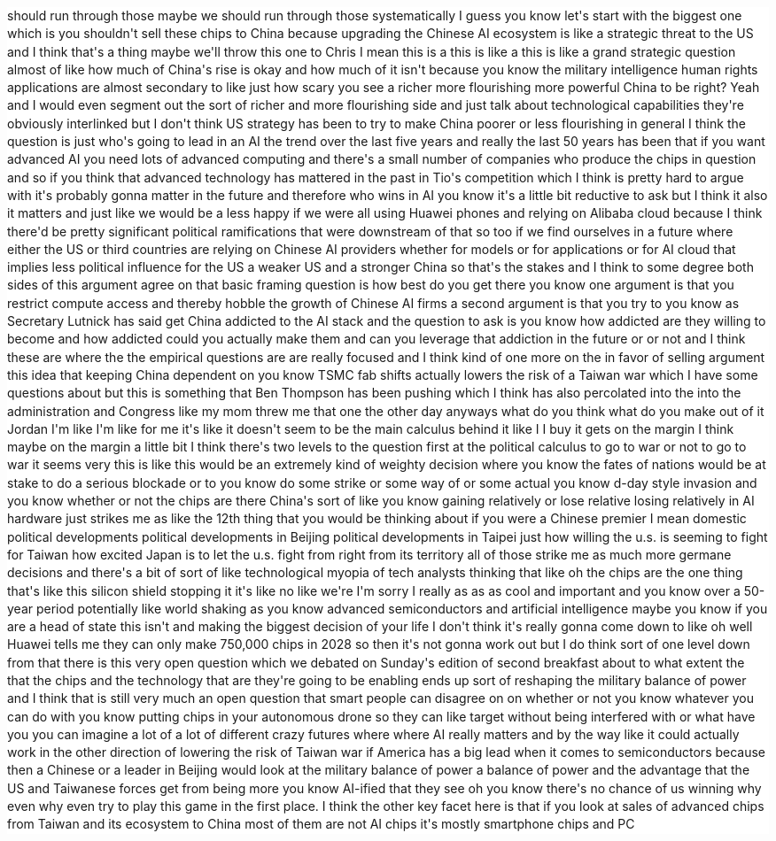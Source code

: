 should run through those maybe we should run through those systematically I guess you know let's start with the biggest one which is you shouldn't sell these chips to China because upgrading the Chinese AI ecosystem is like a strategic threat to the US and I think that's a thing maybe we'll throw this one to Chris I mean this is a this is like a this is like a grand strategic question almost of like how much of China's rise is okay and how much of it isn't because you know the military intelligence human rights applications are almost secondary to like just how scary you see a richer more flourishing more powerful China to be right? Yeah and I would even segment out the sort of richer and more flourishing side and just talk about technological capabilities they're obviously interlinked but I don't think US strategy has been to try to make China poorer or less flourishing in general I think the question is just who's going to lead in an AI the trend over the last five years and really the last 50 years has been that if you want advanced AI you need lots of advanced computing and there's a small number of companies who produce the chips in question and so if you think that advanced technology has mattered in the past in Tio's competition which I think is pretty hard to argue with it's probably gonna matter in the future and therefore who wins in AI you know it's a little bit reductive to ask but I think it also it matters and just like we would be a less happy if we were all using Huawei phones and relying on Alibaba cloud because I think there'd be pretty significant political ramifications that were downstream of that so too if we find ourselves in a future where either the US or third countries are relying on Chinese AI providers whether for models or for applications or for AI cloud that implies less political influence for the US a weaker US and a stronger China so that's the stakes and I think to some degree both sides of this argument agree on that basic framing question is how best do you get there you know one argument is that you restrict compute access and thereby hobble the growth of Chinese AI firms a second argument is that you try to you know as Secretary Lutnick has said get China addicted to the AI stack and the question to ask is you know how addicted are they willing to become and how addicted could you actually make them and can you leverage that addiction in the future or or not and I think these are where the the empirical questions are are really focused and I think kind of one more on the in favor of selling argument this idea that keeping China dependent on you know TSMC fab shifts actually lowers the risk of a Taiwan war which I have some questions about but this is something that Ben Thompson has been pushing which I think has also percolated into the into the administration and Congress like my mom threw me that one the other day anyways what do you think what do you make out of it Jordan I'm like I'm like for me it's like it doesn't seem to be the main calculus behind it like I I buy it gets on the margin I think maybe on the margin a little bit I think there's two levels to the question first at the political calculus to go to war or not to go to war it seems very this is like this would be an extremely kind of weighty decision where you know the fates of nations would be at stake to do a serious blockade or to you know do some strike or some way of or some actual you know d-day style invasion and you know whether or not the chips are there China's sort of like you know gaining relatively or lose relative losing relatively in AI hardware just strikes me as like the 12th thing that you would be thinking about if you were a Chinese premier I mean domestic political developments political developments in Beijing political developments in Taipei just how willing the u.s. is seeming to fight for Taiwan how excited Japan is to let the u.s. fight from right from its territory all of those strike me as much more germane decisions and there's a bit of sort of like technological myopia of tech analysts thinking that like oh the chips are the one thing that's like this silicon shield stopping it it's like no like we're I'm sorry I really as as as cool and important and you know over a 50-year period potentially like world shaking as you know advanced semiconductors and artificial intelligence maybe you know if you are a head of state this isn't and making the biggest decision of your life I don't think it's really gonna come down to like oh well Huawei tells me they can only make 750,000 chips in 2028 so then it's not gonna work out but I do think sort of one level down from that there is this very open question which we debated on Sunday's edition of second breakfast about to what extent the that the chips and the technology that are they're going to be enabling ends up sort of reshaping the military balance of power and I think that is still very much an open question that smart people can disagree on on whether or not you know whatever you can do with you know putting chips in your autonomous drone so they can like target without being interfered with or what have you you can imagine a lot of a lot of different crazy futures where where AI really matters and by the way like it could actually work in the other direction of lowering the risk of Taiwan war if America has a big lead when it comes to semiconductors because then a Chinese or a leader in Beijing would look at the military balance of power a balance of power and the advantage that the US and Taiwanese forces get from being more you know AI-ified that they see oh you know there's no chance of us winning why even why even try to play this game in the first place. I think the other key facet here is that if you look at sales of advanced chips from Taiwan and its ecosystem to China most of them are not AI chips it's mostly smartphone chips and PC
